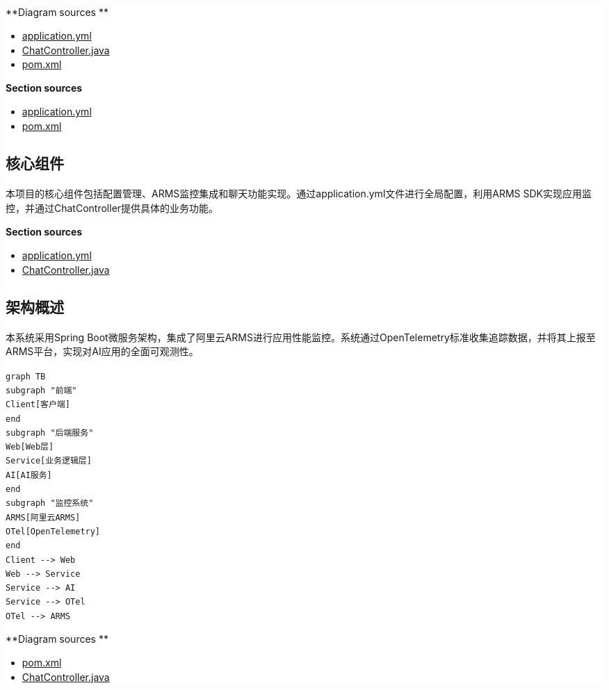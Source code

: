 **Diagram sources **
- [application.yml](file://spring-ai-alibaba-observability-example/observability-arms-example/src/main/resources/application.yml)
- [ChatController.java](file://spring-ai-alibaba-observability-example/observability-arms-example/src/main/java/com/alibaba/cloud/ai/example/observability/arms/controller/ChatController.java)
- [pom.xml](file://spring-ai-alibaba-observability-example/observability-arms-example/pom.xml)

**Section sources**
- [application.yml](file://spring-ai-alibaba-observability-example/observability-arms-example/src/main/resources/application.yml)
- [pom.xml](file://spring-ai-alibaba-observability-example/observability-arms-example/pom.xml)

## 核心组件

本项目的核心组件包括配置管理、ARMS监控集成和聊天功能实现。通过application.yml文件进行全局配置，利用ARMS SDK实现应用监控，并通过ChatController提供具体的业务功能。

**Section sources**
- [application.yml](file://spring-ai-alibaba-observability-example/observability-arms-example/src/main/resources/application.yml)
- [ChatController.java](file://spring-ai-alibaba-observability-example/observability-arms-example/src/main/java/com/alibaba/cloud/ai/example/observability/arms/controller/ChatController.java)

## 架构概述

本系统采用Spring Boot微服务架构，集成了阿里云ARMS进行应用性能监控。系统通过OpenTelemetry标准收集追踪数据，并将其上报至ARMS平台，实现对AI应用的全面可观测性。

```mermaid
graph TB
subgraph "前端"
Client[客户端]
end
subgraph "后端服务"
Web[Web层]
Service[业务逻辑层]
AI[AI服务]
end
subgraph "监控系统"
ARMS[阿里云ARMS]
OTel[OpenTelemetry]
end
Client --> Web
Web --> Service
Service --> AI
Service --> OTel
OTel --> ARMS
```

**Diagram sources **
- [pom.xml](file://spring-ai-alibaba-observability-example/observability-arms-example/pom.xml)
- [ChatController.java](file://spring-ai-alibaba-observability-example/observability-arms-example/src/main/java/com/alibaba/cloud/ai/example/observability/arms/controller/ChatController.java)
